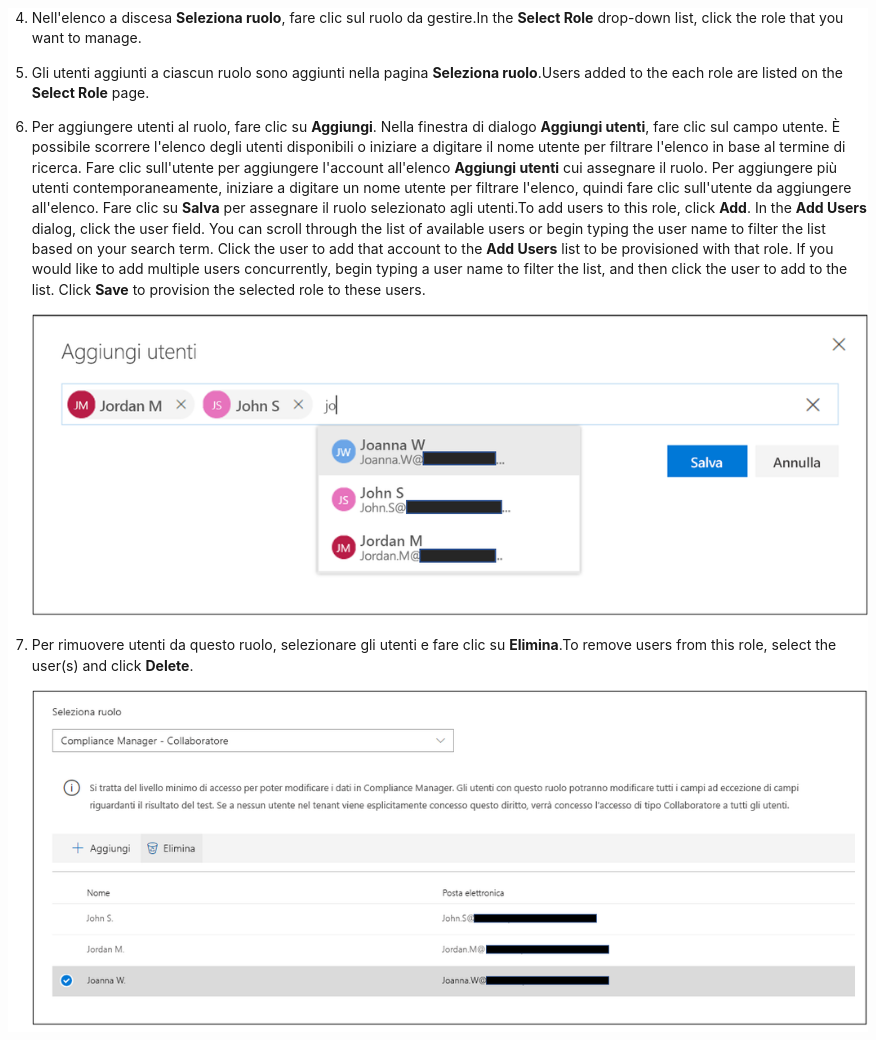 4. <span data-ttu-id="c8259-414">Nell'elenco a discesa **Seleziona ruolo**, fare clic sul ruolo da gestire.</span><span class="sxs-lookup"><span data-stu-id="c8259-414">In the **Select Role** drop-down list, click the role that you want to manage.</span></span> 
    
5. <span data-ttu-id="c8259-415">Gli utenti aggiunti a ciascun ruolo sono aggiunti nella pagina **Seleziona ruolo**.</span><span class="sxs-lookup"><span data-stu-id="c8259-415">Users added to the each role are listed on the **Select Role** page.</span></span> 
    
6. <span data-ttu-id="c8259-p150">Per aggiungere utenti al ruolo, fare clic su **Aggiungi**. Nella finestra di dialogo **Aggiungi utenti**, fare clic sul campo utente. È possibile scorrere l'elenco degli utenti disponibili o iniziare a digitare il nome utente per filtrare l'elenco in base al termine di ricerca. Fare clic sull'utente per aggiungere l'account all'elenco **Aggiungi utenti** cui assegnare il ruolo. Per aggiungere più utenti contemporaneamente, iniziare a digitare un nome utente per filtrare l'elenco, quindi fare clic sull'utente da aggiungere all'elenco. Fare clic su **Salva** per assegnare il ruolo selezionato agli utenti.</span><span class="sxs-lookup"><span data-stu-id="c8259-p150">To add users to this role, click **Add**. In the **Add Users** dialog, click the user field. You can scroll through the list of available users or begin typing the user name to filter the list based on your search term. Click the user to add that account to the **Add Users** list to be provisioned with that role. If you would like to add multiple users concurrently, begin typing a user name to filter the list, and then click the user to add to the list. Click **Save** to provision the selected role to these users.</span></span> 
    
    ![Compliance Manager - Assegnare ruoli - Aggiungere utenti](media/2f386f82-2bf8-4e95-ab41-1724b752b508.png)
  
7. <span data-ttu-id="c8259-423">Per rimuovere utenti da questo ruolo, selezionare gli utenti e fare clic su **Elimina**.</span><span class="sxs-lookup"><span data-stu-id="c8259-423">To remove users from this role, select the user(s) and click **Delete**.</span></span> 
    
    ![Compliance Manager - Assegnare ruoli - Rimuovere utenti](media/17004def-604f-471d-a54d-f678fcc01c1e.png)
 